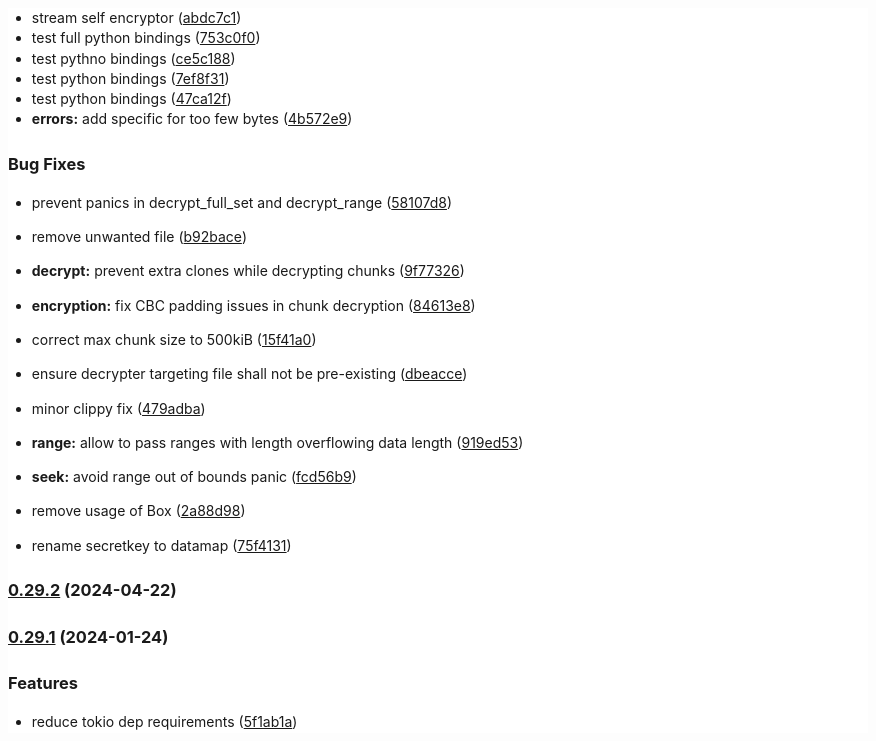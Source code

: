 * stream self encryptor ([abdc7c1](https://github.com/grumbach/self_encryption/commit/abdc7c11a404b65109009759ed13f30443f37737))
* test full python bindings ([753c0f0](https://github.com/grumbach/self_encryption/commit/753c0f01e6411a88bc1de2e9b1bea3c0d74ba09e))
* test pythno bindings ([ce5c188](https://github.com/grumbach/self_encryption/commit/ce5c188175f79d54fd7fb499ceb5bd8276439ab1))
* test python bindings ([7ef8f31](https://github.com/grumbach/self_encryption/commit/7ef8f316d86bb15f4d39cd5d4e17b1ae82d8fc8c))
* test python bindings ([47ca12f](https://github.com/grumbach/self_encryption/commit/47ca12f054d1eb1d36d267738b1a38676a9f8324))
* **errors:** add specific for too few bytes ([4b572e9](https://github.com/grumbach/self_encryption/commit/4b572e9857529d76707d6e304d62d9a048850d42))


### Bug Fixes

* prevent panics in decrypt_full_set and decrypt_range ([58107d8](https://github.com/grumbach/self_encryption/commit/58107d8f332e03d2f371c33b3bcc5069e79a9f63))
* remove unwanted file ([b92bace](https://github.com/grumbach/self_encryption/commit/b92bace5c3642f66df916c6ccb89dbb970bdfb66))
* **decrypt:** prevent extra clones while decrypting chunks ([9f77326](https://github.com/grumbach/self_encryption/commit/9f77326bdf477d467ae992478bdc4a795286ef97))
* **encryption:** fix CBC padding issues in chunk decryption ([84613e8](https://github.com/grumbach/self_encryption/commit/84613e8a84d9a317578e5e02c98f34de1a1c5c37))
* correct max chunk size to 500kiB ([15f41a0](https://github.com/grumbach/self_encryption/commit/15f41a06c1845c9a5afc29d04c3b153b6dfdc889))
* ensure decrypter targeting file shall not be pre-existing ([dbeacce](https://github.com/grumbach/self_encryption/commit/dbeaccedf9a1be4d6f0ebfb4229eb810c48a6b07))
* minor clippy fix ([479adba](https://github.com/grumbach/self_encryption/commit/479adbaf350d6a473c0c2558c54fe4afdf4d2989))
* **range:** allow to pass ranges with length overflowing data length ([919ed53](https://github.com/grumbach/self_encryption/commit/919ed53a4146da30b58ad9483cd98df85d3a4343))
* **seek:** avoid range out of bounds panic ([fcd56b9](https://github.com/grumbach/self_encryption/commit/fcd56b9e33df2efa1632ef74030301b1a30bdc2f))


* remove usage of Box<PathBuf> ([2a88d98](https://github.com/grumbach/self_encryption/commit/2a88d98acd51e0cebcc2c2d09287041354a0cf68))
* rename secretkey to datamap ([75f4131](https://github.com/grumbach/self_encryption/commit/75f41311c2b3c562826f3646792774d4fbc9a728))

### [0.29.2](https://github.com/maidsafe/self_encryption/compare/v0.29.1...v0.29.2) (2024-04-22)

### [0.29.1](https://github.com/maidsafe/self_encryption/compare/v0.29.0...v0.29.1) (2024-01-24)


### Features

* reduce tokio dep requirements ([5f1ab1a](https://github.com/maidsafe/self_encryption/commit/5f1ab1a3ccd6af6d190cdd3e1580ed0a874fe9a3))
